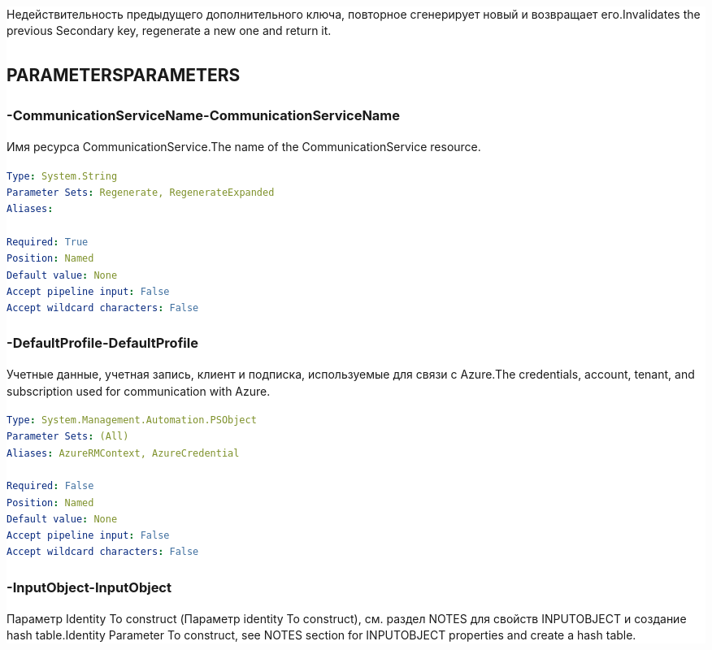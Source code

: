 <span data-ttu-id="85be5-117">Недействительность предыдущего дополнительного ключа, повторное сгенерирует новый и возвращает его.</span><span class="sxs-lookup"><span data-stu-id="85be5-117">Invalidates the previous Secondary key, regenerate a new one and return it.</span></span>

## <span data-ttu-id="85be5-118">PARAMETERS</span><span class="sxs-lookup"><span data-stu-id="85be5-118">PARAMETERS</span></span>

### <span data-ttu-id="85be5-119">-CommunicationServiceName</span><span class="sxs-lookup"><span data-stu-id="85be5-119">-CommunicationServiceName</span></span>
<span data-ttu-id="85be5-120">Имя ресурса CommunicationService.</span><span class="sxs-lookup"><span data-stu-id="85be5-120">The name of the CommunicationService resource.</span></span>

```yaml
Type: System.String
Parameter Sets: Regenerate, RegenerateExpanded
Aliases:

Required: True
Position: Named
Default value: None
Accept pipeline input: False
Accept wildcard characters: False
```

### <span data-ttu-id="85be5-121">-DefaultProfile</span><span class="sxs-lookup"><span data-stu-id="85be5-121">-DefaultProfile</span></span>
<span data-ttu-id="85be5-122">Учетные данные, учетная запись, клиент и подписка, используемые для связи с Azure.</span><span class="sxs-lookup"><span data-stu-id="85be5-122">The credentials, account, tenant, and subscription used for communication with Azure.</span></span>

```yaml
Type: System.Management.Automation.PSObject
Parameter Sets: (All)
Aliases: AzureRMContext, AzureCredential

Required: False
Position: Named
Default value: None
Accept pipeline input: False
Accept wildcard characters: False
```

### <span data-ttu-id="85be5-123">-InputObject</span><span class="sxs-lookup"><span data-stu-id="85be5-123">-InputObject</span></span>
<span data-ttu-id="85be5-124">Параметр Identity To construct (Параметр identity To construct), см. раздел NOTES для свойств INPUTOBJECT и создание hash table.</span><span class="sxs-lookup"><span data-stu-id="85be5-124">Identity Parameter To construct, see NOTES section for INPUTOBJECT properties and create a hash table.</span></span>

